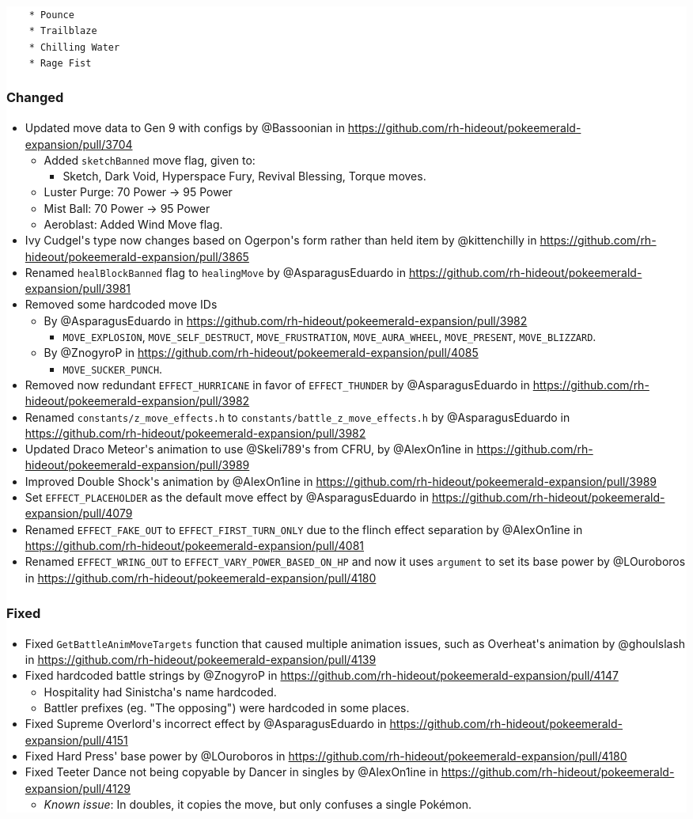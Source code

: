         * Pounce
        * Trailblaze
        * Chilling Water
        * Rage Fist

### Changed
* Updated move data to Gen 9 with configs by @Bassoonian in https://github.com/rh-hideout/pokeemerald-expansion/pull/3704
    * Added `sketchBanned` move flag, given to:
        * Sketch, Dark Void, Hyperspace Fury, Revival Blessing, Torque moves.
    * Luster Purge: 70 Power -> 95 Power
    * Mist Ball: 70 Power -> 95 Power
    * Aeroblast: Added Wind Move flag.
* Ivy Cudgel's type now changes based on Ogerpon's form rather than held item by @kittenchilly in https://github.com/rh-hideout/pokeemerald-expansion/pull/3865
* Renamed `healBlockBanned` flag to `healingMove` by @AsparagusEduardo in https://github.com/rh-hideout/pokeemerald-expansion/pull/3981
* Removed some hardcoded move IDs
    * By @AsparagusEduardo in https://github.com/rh-hideout/pokeemerald-expansion/pull/3982
        * `MOVE_EXPLOSION`, `MOVE_SELF_DESTRUCT`, `MOVE_FRUSTRATION`, `MOVE_AURA_WHEEL`, `MOVE_PRESENT`, `MOVE_BLIZZARD`.
    * By @ZnogyroP in https://github.com/rh-hideout/pokeemerald-expansion/pull/4085
        * `MOVE_SUCKER_PUNCH`.
* Removed now redundant `EFFECT_HURRICANE` in favor of `EFFECT_THUNDER` by @AsparagusEduardo in https://github.com/rh-hideout/pokeemerald-expansion/pull/3982
* Renamed `constants/z_move_effects.h` to `constants/battle_z_move_effects.h` by @AsparagusEduardo in https://github.com/rh-hideout/pokeemerald-expansion/pull/3982
* Updated Draco Meteor's animation to use @Skeli789's from CFRU, by @AlexOn1ine in https://github.com/rh-hideout/pokeemerald-expansion/pull/3989
* Improved Double Shock's animation by  @AlexOn1ine in https://github.com/rh-hideout/pokeemerald-expansion/pull/3989
* Set `EFFECT_PLACEHOLDER` as the default move effect by @AsparagusEduardo in https://github.com/rh-hideout/pokeemerald-expansion/pull/4079
* Renamed `EFFECT_FAKE_OUT` to `EFFECT_FIRST_TURN_ONLY` due to the flinch effect separation by @AlexOn1ine in https://github.com/rh-hideout/pokeemerald-expansion/pull/4081
* Renamed `EFFECT_WRING_OUT` to `EFFECT_VARY_POWER_BASED_ON_HP` and now it uses `argument` to set its base power by @LOuroboros in https://github.com/rh-hideout/pokeemerald-expansion/pull/4180
### Fixed
* Fixed `GetBattleAnimMoveTargets` function that caused multiple animation issues, such as Overheat's animation by @ghoulslash in https://github.com/rh-hideout/pokeemerald-expansion/pull/4139
* Fixed hardcoded battle strings by @ZnogyroP in https://github.com/rh-hideout/pokeemerald-expansion/pull/4147
    * Hospitality had Sinistcha's name hardcoded.
    * Battler prefixes (eg. "The opposing") were hardcoded in some places.
* Fixed Supreme Overlord's incorrect effect by @AsparagusEduardo in https://github.com/rh-hideout/pokeemerald-expansion/pull/4151
* Fixed Hard Press' base power by @LOuroboros in https://github.com/rh-hideout/pokeemerald-expansion/pull/4180
* Fixed Teeter Dance not being copyable by Dancer in singles by @AlexOn1ine in https://github.com/rh-hideout/pokeemerald-expansion/pull/4129
    * *Known issue*: In doubles, it copies the move, but only confuses a single Pokémon.
